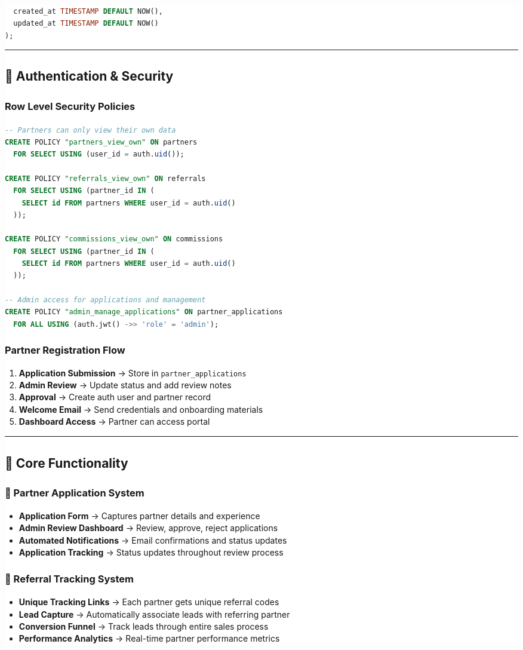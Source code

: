 ```sql
  created_at TIMESTAMP DEFAULT NOW(),
  updated_at TIMESTAMP DEFAULT NOW()
);
```

---

## 🔐 **Authentication & Security**

### **Row Level Security Policies**
```sql
-- Partners can only view their own data
CREATE POLICY "partners_view_own" ON partners 
  FOR SELECT USING (user_id = auth.uid());

CREATE POLICY "referrals_view_own" ON referrals 
  FOR SELECT USING (partner_id IN (
    SELECT id FROM partners WHERE user_id = auth.uid()
  ));

CREATE POLICY "commissions_view_own" ON commissions 
  FOR SELECT USING (partner_id IN (
    SELECT id FROM partners WHERE user_id = auth.uid()
  ));

-- Admin access for applications and management
CREATE POLICY "admin_manage_applications" ON partner_applications 
  FOR ALL USING (auth.jwt() ->> 'role' = 'admin');
```

### **Partner Registration Flow**
1. **Application Submission** → Store in `partner_applications`
2. **Admin Review** → Update status and add review notes
3. **Approval** → Create auth user and partner record
4. **Welcome Email** → Send credentials and onboarding materials
5. **Dashboard Access** → Partner can access portal

---

## 🚀 **Core Functionality**

### **📝 Partner Application System**
- **Application Form** → Captures partner details and experience
- **Admin Review Dashboard** → Review, approve, reject applications
- **Automated Notifications** → Email confirmations and status updates
- **Application Tracking** → Status updates throughout review process

### **🔗 Referral Tracking System**
- **Unique Tracking Links** → Each partner gets unique referral codes
- **Lead Capture** → Automatically associate leads with referring partner
- **Conversion Funnel** → Track leads through entire sales process
- **Performance Analytics** → Real-time partner performance metrics
